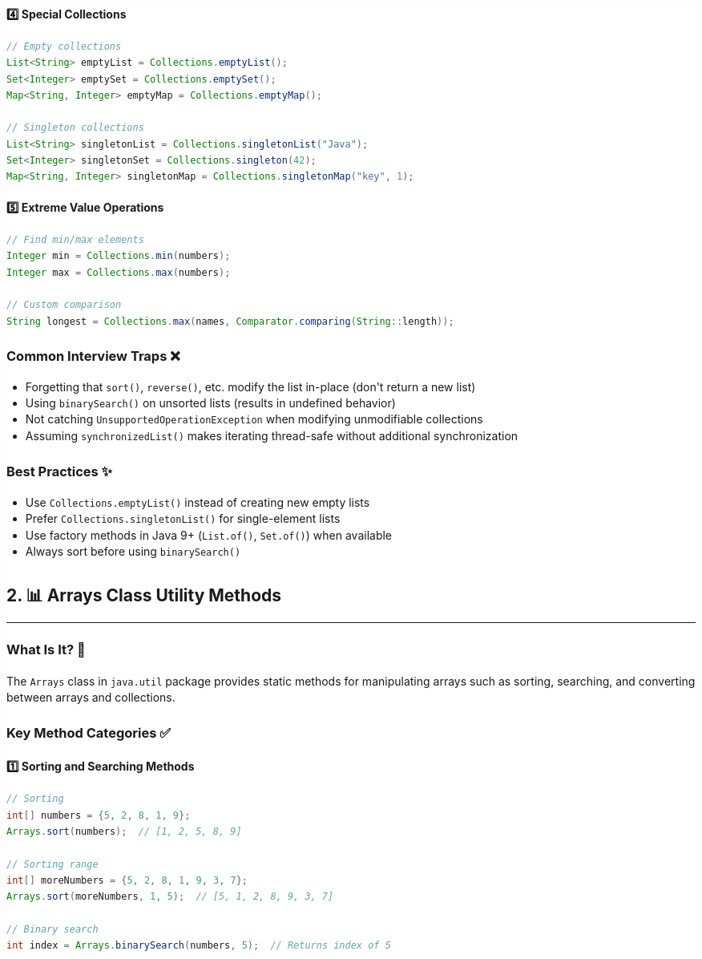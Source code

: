 #### 4️⃣ Special Collections

```java
// Empty collections
List<String> emptyList = Collections.emptyList();
Set<Integer> emptySet = Collections.emptySet();
Map<String, Integer> emptyMap = Collections.emptyMap();

// Singleton collections
List<String> singletonList = Collections.singletonList("Java");
Set<Integer> singletonSet = Collections.singleton(42);
Map<String, Integer> singletonMap = Collections.singletonMap("key", 1);
```

#### 5️⃣ Extreme Value Operations

```java
// Find min/max elements
Integer min = Collections.min(numbers);
Integer max = Collections.max(numbers);

// Custom comparison
String longest = Collections.max(names, Comparator.comparing(String::length));
```

### Common Interview Traps ❌
- Forgetting that `sort()`, `reverse()`, etc. modify the list in-place (don't return a new list)
- Using `binarySearch()` on unsorted lists (results in undefined behavior)
- Not catching `UnsupportedOperationException` when modifying unmodifiable collections
- Assuming `synchronizedList()` makes iterating thread-safe without additional synchronization

### Best Practices ✨
- Use `Collections.emptyList()` instead of creating new empty lists
- Prefer `Collections.singletonList()` for single-element lists
- Use factory methods in Java 9+ (`List.of()`, `Set.of()`) when available
- Always sort before using `binarySearch()`


## 2. 📊 Arrays Class Utility Methods
---------

### What Is It? 📌
The `Arrays` class in `java.util` package provides static methods for manipulating arrays such as sorting, searching, and converting between arrays and collections.

### Key Method Categories ✅

#### 1️⃣ Sorting and Searching Methods

```java
// Sorting
int[] numbers = {5, 2, 8, 1, 9};
Arrays.sort(numbers);  // [1, 2, 5, 8, 9]

// Sorting range
int[] moreNumbers = {5, 2, 8, 1, 9, 3, 7};
Arrays.sort(moreNumbers, 1, 5);  // [5, 1, 2, 8, 9, 3, 7]

// Binary search
int index = Arrays.binarySearch(numbers, 5);  // Returns index of 5
```
